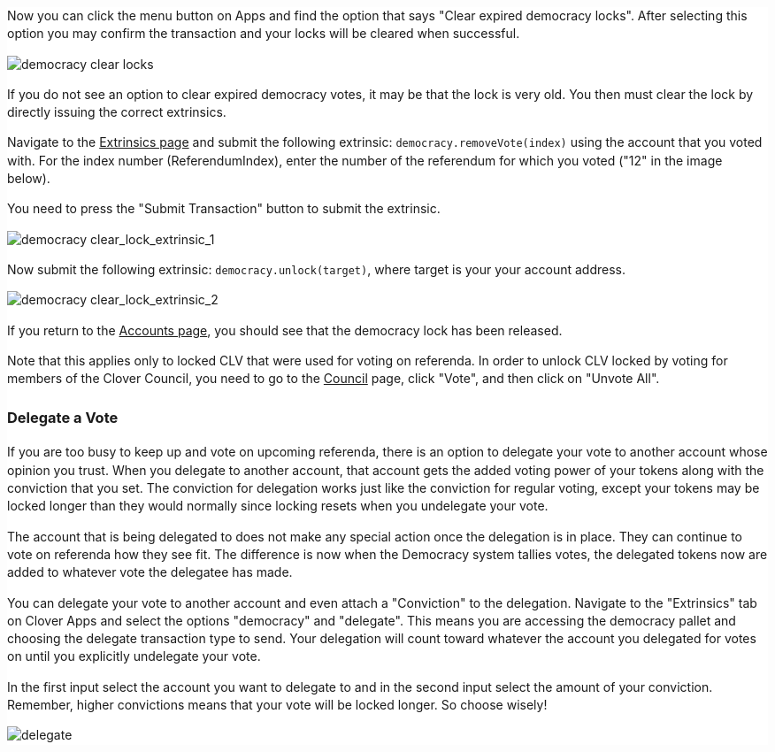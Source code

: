 Now you can click the menu button on Apps and find the option that says "Clear expired democracy locks". After selecting this option you may confirm the transaction and your locks will be cleared when successful.

![democracy clear locks](https://wiki.polkadot.network/docs/assets/democracy_clear_locks.png)

If you do not see an option to clear expired democracy votes, it may be that the lock is very old. You then must clear the lock by directly issuing the correct extrinsics.

Navigate to the [Extrinsics page](https://polkadot.js.org/apps/#/extrinsics) and submit the following extrinsic: `democracy.removeVote(index)` using the account that you voted with. For the index number \(ReferendumIndex\), enter the number of the referendum for which you voted \("12" in the image below\).

You need to press the "Submit Transaction" button to submit the extrinsic.

![democracy clear\_lock\_extrinsic\_1](https://wiki.polkadot.network/docs/assets/democracy_clear_lock_extrinsic_1.png)

Now submit the following extrinsic: `democracy.unlock(target)`, where target is your your account address.

![democracy clear\_lock\_extrinsic\_2](https://wiki.polkadot.network/docs/assets/democracy_clear_lock_extrinsic_2.png)

If you return to the [Accounts page](https://polkadot.js.org/apps/#/accounts), you should see that the democracy lock has been released.

Note that this applies only to locked CLV that were used for voting on referenda. In order to unlock CLV locked by voting for members of the Clover Council, you need to go to the [Council](https://polkadot.js.org/apps/#/council) page, click "Vote", and then click on "Unvote All".

### Delegate a Vote

If you are too busy to keep up and vote on upcoming referenda, there is an option to delegate your vote to another account whose opinion you trust. When you delegate to another account, that account gets the added voting power of your tokens along with the conviction that you set. The conviction for delegation works just like the conviction for regular voting, except your tokens may be locked longer than they would normally since locking resets when you undelegate your vote.

The account that is being delegated to does not make any special action once the delegation is in place. They can continue to vote on referenda how they see fit. The difference is now when the Democracy system tallies votes, the delegated tokens now are added to whatever vote the delegatee has made.

You can delegate your vote to another account and even attach a "Conviction" to the delegation. Navigate to the "Extrinsics" tab on Clover Apps and select the options "democracy" and "delegate". This means you are accessing the democracy pallet and choosing the delegate transaction type to send. Your delegation will count toward whatever the account you delegated for votes on until you explicitly undelegate your vote.

In the first input select the account you want to delegate to and in the second input select the amount of your conviction. Remember, higher convictions means that your vote will be locked longer. So choose wisely!

![delegate](https://wiki.polkadot.network/docs/assets/democracy/delegate.png)
